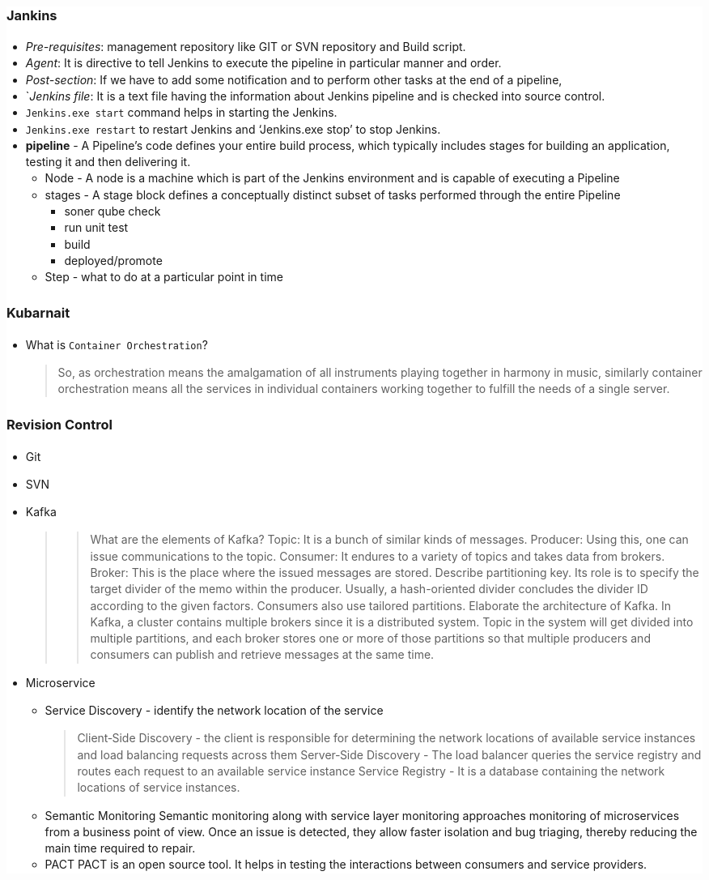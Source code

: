 ### Jankins
* _Pre-requisites_: management repository like GIT or SVN repository and Build script.
* _Agent_: It is directive to tell Jenkins to execute the pipeline in particular manner and order.
* _Post-section_: If we have to add some notification and to perform other tasks at the end of a pipeline, 
* `_Jenkins file_: It is a text file having the information about Jenkins pipeline and is checked into source control.
* `Jenkins.exe start` command helps in starting the Jenkins.
* `Jenkins.exe restart` to restart Jenkins and ‘Jenkins.exe stop’ to stop Jenkins.
* __pipeline__ -  A Pipeline’s code defines your entire build process, which typically includes stages for building an application, testing it and then delivering it.
	- Node - A node is a machine which is part of the Jenkins environment and is capable of executing a Pipeline
	- stages - A stage block defines a conceptually distinct subset of tasks performed through the entire Pipeline
		- soner qube check
		- run unit test
		- build
		- deployed/promote
	- Step - what to do at a particular point in time

### Kubarnait
* What is `Container Orchestration`?
	> So, as orchestration means the amalgamation of all instruments playing together in harmony in music, similarly container orchestration means all the services in individual containers working together to fulfill the needs of a single server.

### Revision Control
- Git
- SVN

- Kafka
	>> What are the elements of Kafka?
		    Topic: It is a bunch of similar kinds of messages.
		    Producer: Using this, one can issue communications to the topic.
		    Consumer: It endures to a variety of topics and takes data from brokers.
		    Broker: This is the place where the issued messages are stored.
	>> Describe partitioning key.
		Its role is to specify the target divider of the memo within the producer. Usually, a hash-oriented divider concludes the divider ID according to the given factors. Consumers also use tailored partitions.
	>> Elaborate the architecture of Kafka.
		In Kafka, a cluster contains multiple brokers since it is a distributed system. Topic in the system will get divided into multiple partitions, and each broker stores one or more of those partitions so that multiple producers and consumers can publish and retrieve messages at the same time.
	>> 
- Microservice
	* Service Discovery - identify the network location of the service
		> Client‑Side Discovery - the client is responsible for determining the network locations of available service instances and load balancing requests across them
		> Server‑Side Discovery - The load balancer queries the service registry and routes each request to an available service instance
		> Service Registry - It is a database containing the network locations of service instances.
	* Semantic Monitoring
		Semantic monitoring along with service layer monitoring approaches monitoring of microservices from a business point of view. Once an issue is detected, they allow faster isolation and bug triaging, thereby reducing the main time required to repair. 
	* PACT 
		PACT is an open source tool. It helps in testing the interactions between consumers and service providers. 

